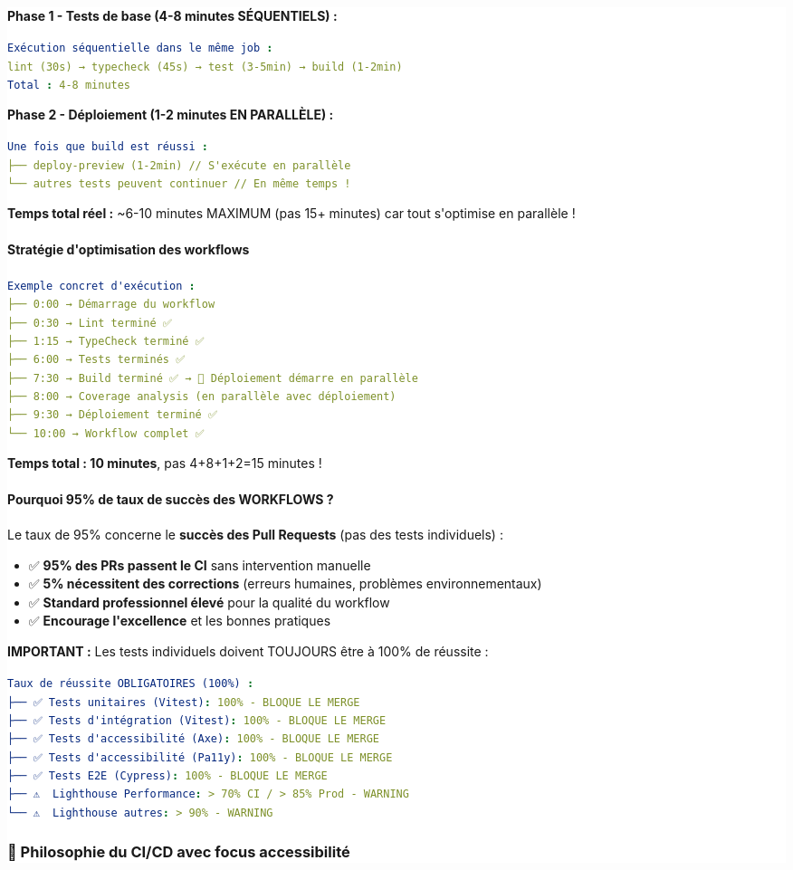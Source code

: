 **Phase 1 - Tests de base (4-8 minutes SÉQUENTIELS) :**

```yaml
Exécution séquentielle dans le même job :
lint (30s) → typecheck (45s) → test (3-5min) → build (1-2min)
Total : 4-8 minutes
```

**Phase 2 - Déploiement (1-2 minutes EN PARALLÈLE) :**

```yaml
Une fois que build est réussi :
├── deploy-preview (1-2min) // S'exécute en parallèle
└── autres tests peuvent continuer // En même temps !
```

**Temps total réel :** ~6-10 minutes MAXIMUM (pas 15+ minutes) car tout s'optimise en parallèle !

#### Stratégie d'optimisation des workflows

```yaml
Exemple concret d'exécution :
├── 0:00 → Démarrage du workflow
├── 0:30 → Lint terminé ✅
├── 1:15 → TypeCheck terminé ✅
├── 6:00 → Tests terminés ✅
├── 7:30 → Build terminé ✅ → 🚀 Déploiement démarre en parallèle
├── 8:00 → Coverage analysis (en parallèle avec déploiement)
├── 9:30 → Déploiement terminé ✅
└── 10:00 → Workflow complet ✅
```

**Temps total : 10 minutes**, pas 4+8+1+2=15 minutes !

#### Pourquoi 95% de taux de succès des WORKFLOWS ?

Le taux de 95% concerne le **succès des Pull Requests** (pas des tests individuels) :

- ✅ **95% des PRs passent le CI** sans intervention manuelle
- ✅ **5% nécessitent des corrections** (erreurs humaines, problèmes environnementaux)
- ✅ **Standard professionnel élevé** pour la qualité du workflow
- ✅ **Encourage l'excellence** et les bonnes pratiques

**IMPORTANT :** Les tests individuels doivent TOUJOURS être à 100% de réussite :

```yaml
Taux de réussite OBLIGATOIRES (100%) :
├── ✅ Tests unitaires (Vitest): 100% - BLOQUE LE MERGE
├── ✅ Tests d'intégration (Vitest): 100% - BLOQUE LE MERGE
├── ✅ Tests d'accessibilité (Axe): 100% - BLOQUE LE MERGE
├── ✅ Tests d'accessibilité (Pa11y): 100% - BLOQUE LE MERGE
├── ✅ Tests E2E (Cypress): 100% - BLOQUE LE MERGE
├── ⚠️  Lighthouse Performance: > 70% CI / > 85% Prod - WARNING
└── ⚠️  Lighthouse autres: > 90% - WARNING
```

### 🎯 Philosophie du CI/CD avec focus accessibilité
